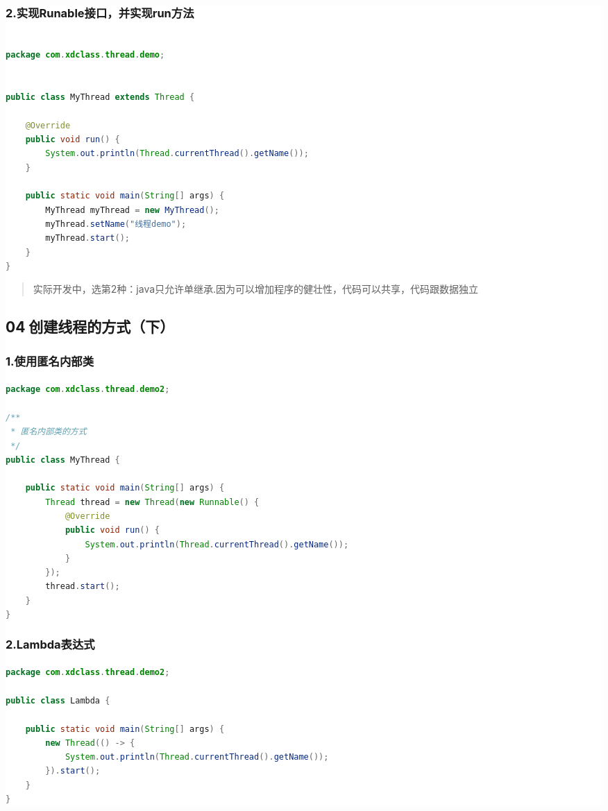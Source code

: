 ### 2.实现Runable接口，并实现run方法

```java
    
package com.xdclass.thread.demo;


public class MyThread extends Thread {

    @Override
    public void run() {
        System.out.println(Thread.currentThread().getName());
    }

    public static void main(String[] args) {
        MyThread myThread = new MyThread();
        myThread.setName("线程demo");
        myThread.start();
    }
}
```

> 实际开发中，选第2种：java只允许单继承.因为可以增加程序的健壮性，代码可以共享，代码跟数据独立

## 04 创建线程的方式（下）

### 1.使用匿名内部类

```java
package com.xdclass.thread.demo2;

/**
 * 匿名内部类的方式
 */
public class MyThread {

    public static void main(String[] args) {
        Thread thread = new Thread(new Runnable() {
            @Override
            public void run() {
                System.out.println(Thread.currentThread().getName());
            }
        });
        thread.start();
    }
}
```

### 2.Lambda表达式

```java
package com.xdclass.thread.demo2;

public class Lambda {

    public static void main(String[] args) {
        new Thread(() -> {
            System.out.println(Thread.currentThread().getName());
        }).start();
    }
}
```
